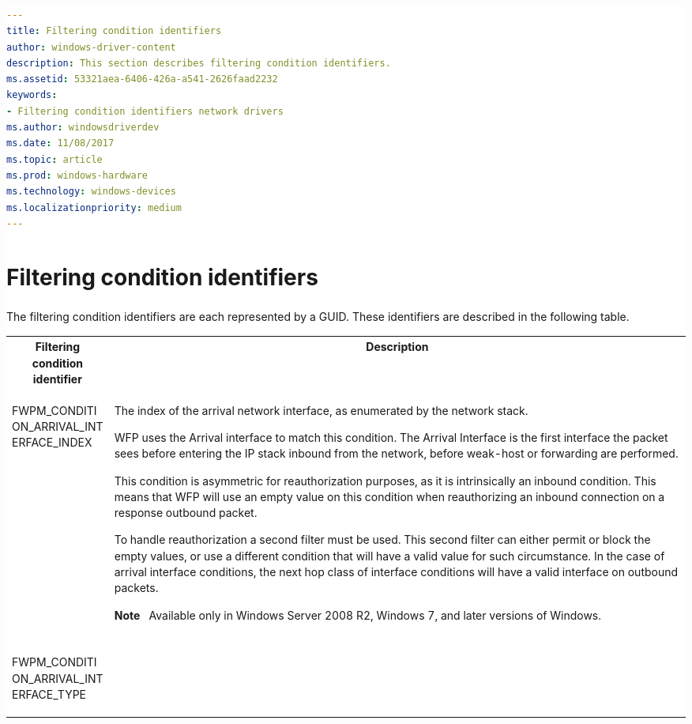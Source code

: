 ```yaml
---
title: Filtering condition identifiers
author: windows-driver-content
description: This section describes filtering condition identifiers.
ms.assetid: 53321aea-6406-426a-a541-2626faad2232
keywords:
- Filtering condition identifiers network drivers
ms.author: windowsdriverdev
ms.date: 11/08/2017
ms.topic: article
ms.prod: windows-hardware
ms.technology: windows-devices
ms.localizationpriority: medium
---
```


# Filtering condition identifiers

The filtering condition identifiers are each represented by a GUID. These identifiers are described in the following table.

<table>
<tr>
<th>Filtering condition identifier</th>
<th>Description</th>
</tr>
<tr>
<td>
<p>FWPM_CONDITION_ARRIVAL_INTERFACE_INDEX</p>
</td>
<td>
<p>The index of the arrival network interface, as enumerated by the network stack.</p>
<p>WFP uses the Arrival interface to match this condition. The Arrival Interface is the first interface the
       packet sees before entering the IP stack inbound from the network, before weak-host or forwarding are
       performed.</p>
<p>This condition is asymmetric for reauthorization purposes, as it is intrinsically an inbound condition. This
       means that WFP will use an empty value on this condition when reauthorizing an inbound connection on a response
       outbound packet.</p>
<p>To handle reauthorization a second filter must be used. This second filter can either permit or block the
       empty values, or use a different condition that will have a valid value for such circumstance. In the case of
       arrival interface conditions, the next hop class of interface conditions will have a valid interface on outbound
       packets.</p>
<div class="alert"><b>Note</b>  
Available only in Windows Server 2008 R2, Windows 7, and later versions of
       Windows.
</div>
<div> </div>
</td>
</tr>
<tr>
<td>
<p>FWPM_CONDITION_ARRIVAL_INTERFACE_TYPE</p>
</td>
<td>